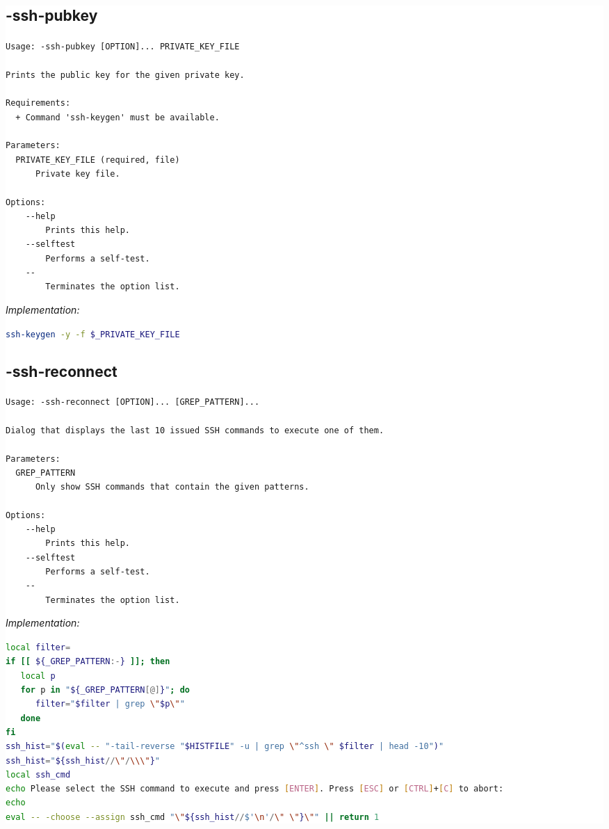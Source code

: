 
## <a name="-ssh-pubkey"></a>-ssh-pubkey

```
Usage: -ssh-pubkey [OPTION]... PRIVATE_KEY_FILE

Prints the public key for the given private key.

Requirements:
  + Command 'ssh-keygen' must be available.

Parameters:
  PRIVATE_KEY_FILE (required, file)
      Private key file.

Options:
    --help 
        Prints this help.
    --selftest 
        Performs a self-test.
    --
        Terminates the option list.
```

*Implementation:*
```bash
ssh-keygen -y -f $_PRIVATE_KEY_FILE
```


## <a name="-ssh-reconnect"></a>-ssh-reconnect

```
Usage: -ssh-reconnect [OPTION]... [GREP_PATTERN]...

Dialog that displays the last 10 issued SSH commands to execute one of them.

Parameters:
  GREP_PATTERN 
      Only show SSH commands that contain the given patterns.

Options:
    --help 
        Prints this help.
    --selftest 
        Performs a self-test.
    --
        Terminates the option list.
```

*Implementation:*
```bash
local filter=
if [[ ${_GREP_PATTERN:-} ]]; then
   local p
   for p in "${_GREP_PATTERN[@]}"; do
      filter="$filter | grep \"$p\""
   done
fi
ssh_hist="$(eval -- "-tail-reverse "$HISTFILE" -u | grep \"^ssh \" $filter | head -10")"
ssh_hist="${ssh_hist//\"/\\\"}"
local ssh_cmd
echo Please select the SSH command to execute and press [ENTER]. Press [ESC] or [CTRL]+[C] to abort:
echo
eval -- -choose --assign ssh_cmd "\"${ssh_hist//$'\n'/\" \"}\"" || return 1
```

[//]: # (THIS FILE IS GENERATED BY BASH-FUNK GENERATOR)